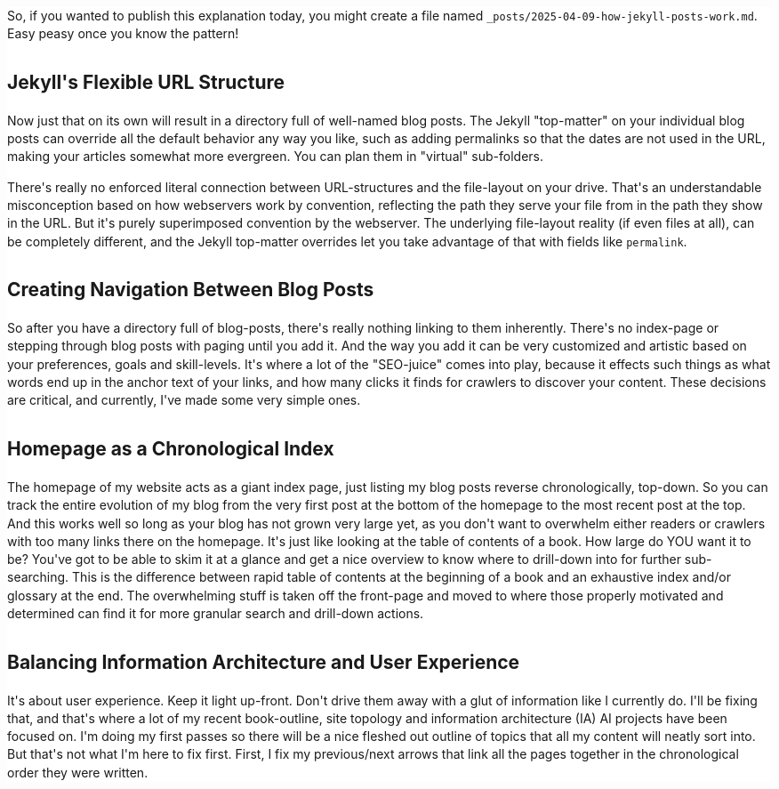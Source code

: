 So, if you wanted to publish this explanation today, you might create a file named `_posts/2025-04-09-how-jekyll-posts-work.md`. Easy peasy once you know the pattern!

## Jekyll's Flexible URL Structure

Now just that on its own will result in a directory full of well-named blog
posts. The Jekyll "top-matter" on your individual blog posts can override all
the default behavior any way you like, such as adding permalinks so that the
dates are not used in the URL, making your articles somewhat more evergreen. You
can plan them in "virtual" sub-folders. 

There's really no enforced literal connection between URL-structures and the
file-layout on your drive. That's an understandable misconception based on how
webservers work by convention, reflecting the path they serve your file from in
the path they show in the URL. But it's purely superimposed convention by the
webserver. The underlying file-layout reality (if even files at all), can be
completely different, and the Jekyll top-matter overrides let you take advantage
of that with fields like `permalink`.

## Creating Navigation Between Blog Posts

So after you have a directory full of blog-posts, there's really nothing linking
to them inherently. There's no index-page or stepping through blog posts with
paging until you add it. And the way you add it can be very customized and
artistic based on your preferences, goals and skill-levels. It's where a lot of
the "SEO-juice" comes into play, because it effects such things as what words
end up in the anchor text of your links, and how many clicks it finds for
crawlers to discover your content. These decisions are critical, and currently,
I've made some very simple ones.

## Homepage as a Chronological Index

The homepage of my website acts as a giant index page, just listing my blog
posts reverse chronologically, top-down. So you can track the entire evolution
of my blog from the very first post at the bottom of the homepage to the most
recent post at the top. And this works well so long as your blog has not grown
very large yet, as you don't want to overwhelm either readers or crawlers with
too many links there on the homepage. It's just like looking at the table of
contents of a book. How large do YOU want it to be? You've got to be able to
skim it at a glance and get a nice overview to know where to drill-down into for
further sub-searching. This is the difference between rapid table of contents at
the beginning of a book and an exhaustive index and/or glossary at the end. The
overwhelming stuff is taken off the front-page and moved to where those properly
motivated and determined can find it for more granular search and drill-down
actions.

## Balancing Information Architecture and User Experience

It's about user experience. Keep it light up-front. Don't drive them away with a
glut of information like I currently do. I'll be fixing that, and that's where a
lot of my recent book-outline, site topology and information architecture (IA) AI
projects have been focused on. I'm doing my first passes so there will be a nice
fleshed out outline of topics that all my content will neatly sort into. But
that's not what I'm here to fix first. First, I fix my previous/next arrows that
link all the pages together in the chronological order they were written.
